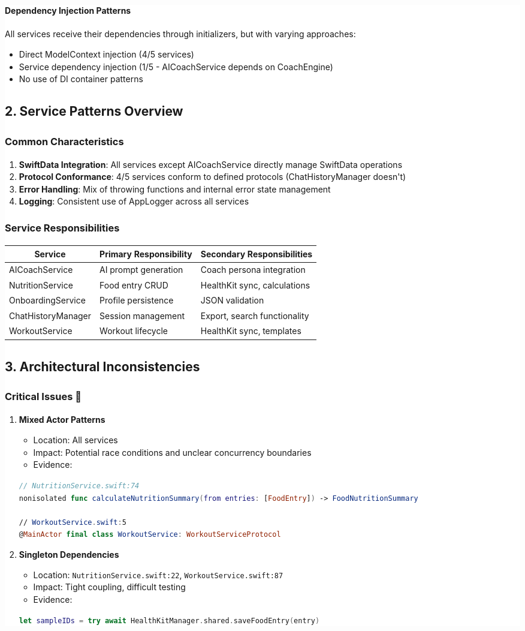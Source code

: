 #### Dependency Injection Patterns
All services receive their dependencies through initializers, but with varying approaches:
- Direct ModelContext injection (4/5 services)
- Service dependency injection (1/5 - AICoachService depends on CoachEngine)
- No use of DI container patterns

## 2. Service Patterns Overview

### Common Characteristics

1. **SwiftData Integration**: All services except AICoachService directly manage SwiftData operations
2. **Protocol Conformance**: 4/5 services conform to defined protocols (ChatHistoryManager doesn't)
3. **Error Handling**: Mix of throwing functions and internal error state management
4. **Logging**: Consistent use of AppLogger across all services

### Service Responsibilities

| Service | Primary Responsibility | Secondary Responsibilities |
|---------|----------------------|---------------------------|
| AICoachService | AI prompt generation | Coach persona integration |
| NutritionService | Food entry CRUD | HealthKit sync, calculations |
| OnboardingService | Profile persistence | JSON validation |
| ChatHistoryManager | Session management | Export, search functionality |
| WorkoutService | Workout lifecycle | HealthKit sync, templates |

## 3. Architectural Inconsistencies

### Critical Issues 🔴

1. **Mixed Actor Patterns**
   - Location: All services
   - Impact: Potential race conditions and unclear concurrency boundaries
   - Evidence: 
   ```swift
   // NutritionService.swift:74
   nonisolated func calculateNutritionSummary(from entries: [FoodEntry]) -> FoodNutritionSummary
   
   // WorkoutService.swift:5
   @MainActor final class WorkoutService: WorkoutServiceProtocol
   ```

2. **Singleton Dependencies**
   - Location: `NutritionService.swift:22`, `WorkoutService.swift:87`
   - Impact: Tight coupling, difficult testing
   - Evidence:
   ```swift
   let sampleIDs = try await HealthKitManager.shared.saveFoodEntry(entry)
   ```
